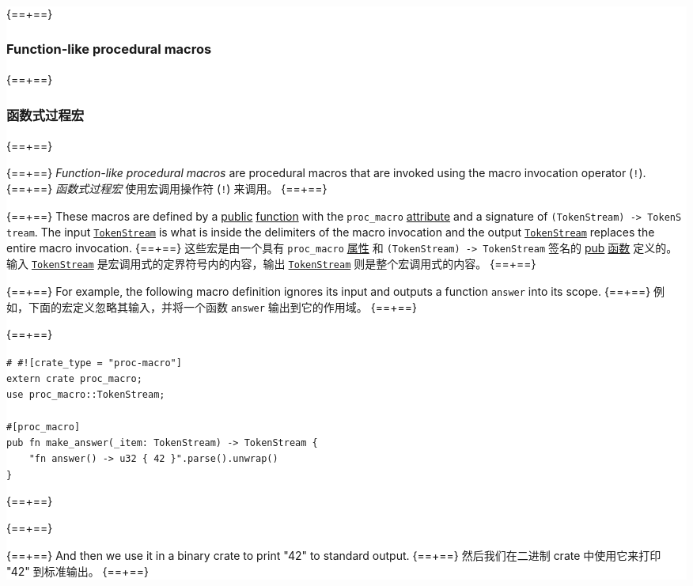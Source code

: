 
{==+==}
### Function-like procedural macros
{==+==}
### 函数式过程宏
{==+==}


{==+==}
*Function-like procedural macros* are procedural macros that are invoked using
the macro invocation operator (`!`).
{==+==}
*函数式过程宏* 使用宏调用操作符 (`!`) 来调用。
{==+==}


{==+==}
These macros are defined by a [public]&#32;[function] with the `proc_macro`
[attribute] and a signature of `(TokenStream) -> TokenStream`. The input
[`TokenStream`] is what is inside the delimiters of the macro invocation and the
output [`TokenStream`] replaces the entire macro invocation.
{==+==}
这些宏是由一个具有 `proc_macro` [属性][attribute] 和 `(TokenStream) -> TokenStream` 签名的 [pub][public]&#32;[函数][function] 定义的。
输入 [`TokenStream`] 是宏调用式的定界符号内的内容，输出 [`TokenStream`] 则是整个宏调用式的内容。
{==+==}


{==+==}
For example, the following macro definition ignores its input and outputs a
function `answer` into its scope.
{==+==}
例如，下面的宏定义忽略其输入，并将一个函数 `answer` 输出到它的作用域。
{==+==}


{==+==}

```rust,ignore
# #![crate_type = "proc-macro"]
extern crate proc_macro;
use proc_macro::TokenStream;

#[proc_macro]
pub fn make_answer(_item: TokenStream) -> TokenStream {
    "fn answer() -> u32 { 42 }".parse().unwrap()
}
```
{==+==}

{==+==}


{==+==}
And then we use it in a binary crate to print "42" to standard output.
{==+==}
然后我们在二进制 crate 中使用它来打印 "42" 到标准输出。
{==+==}


[Attribute macros]: #attribute-macros
[Cargo's build scripts]: ../cargo/reference/build-scripts.html
[Derive macros]: #derive-macros
[Function-like macros]: #function-like-procedural-macros
[`Delimiter::None`]: ../proc_macro/enum.Delimiter.html#variant.None
[`Group`]: ../proc_macro/struct.Group.html
[`TokenStream`]: ../proc_macro/struct.TokenStream.html
[`TokenStream`s]: ../proc_macro/struct.TokenStream.html
[`TokenTree`s]: ../proc_macro/enum.TokenTree.html
[`compile_error`]: ../std/macro.compile_error.html
[`derive` attribute]: attributes/derive.md
[`extern` blocks]: items/external-blocks.md
[`macro_rules`]: macros-by-example.md
[`proc_macro` crate]: ../proc_macro/index.html
[attribute]: attributes.md
[attributes]: attributes.md
[block]: expressions/block-expr.md
[crate type]: linkage.md
[derive macro helper attributes]: #derive-macro-helper-attributes
[enum]: items/enumerations.md
[expressions]: expressions.md
[function]: items/functions.md
[implementations]: items/implementations.md
[inert]: attributes.md#active-and-inert-attributes
[item]: items.md
[items]: items.md
[module]: items/modules.md
[patterns]: patterns.md
[public]: visibility-and-privacy.md
[statements]: statements.md
[struct]: items/structs.md
[trait definitions]: items/traits.md
[type expressions]: types.md#type-expressions
[type]: types.md
[union]: items/unions.md